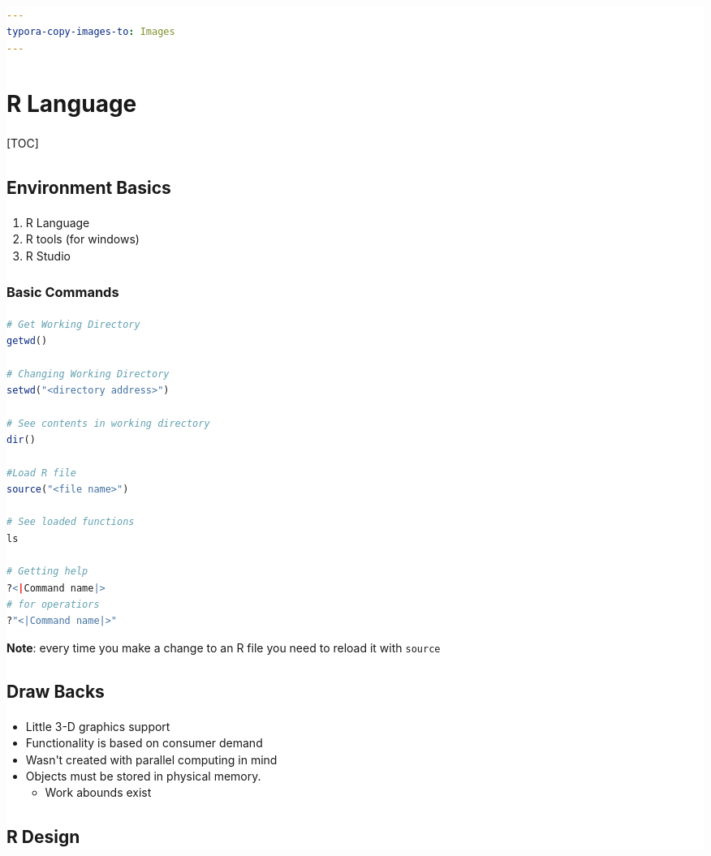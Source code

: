 ```yaml
---
typora-copy-images-to: Images
---
```


# R Language

[TOC]

## Environment Basics

1. R Language
2. R tools (for windows)
3. R Studio

### Basic Commands

```R
# Get Working Directory
getwd()

# Changing Working Directory
setwd("<directory address>")

# See contents in working directory
dir()

#Load R file
source("<file name>")

# See loaded functions
ls

# Getting help
?<|Command name|>
# for operatiors
?"<|Command name|>"
```

**Note**: every time you make a change to an R file you need to reload it with `source`

## Draw Backs

- Little 3-D graphics support
- Functionality is based on consumer demand
- Wasn't created with parallel computing in mind
- Objects must be stored in physical memory.
  - Work abounds exist

## R Design
